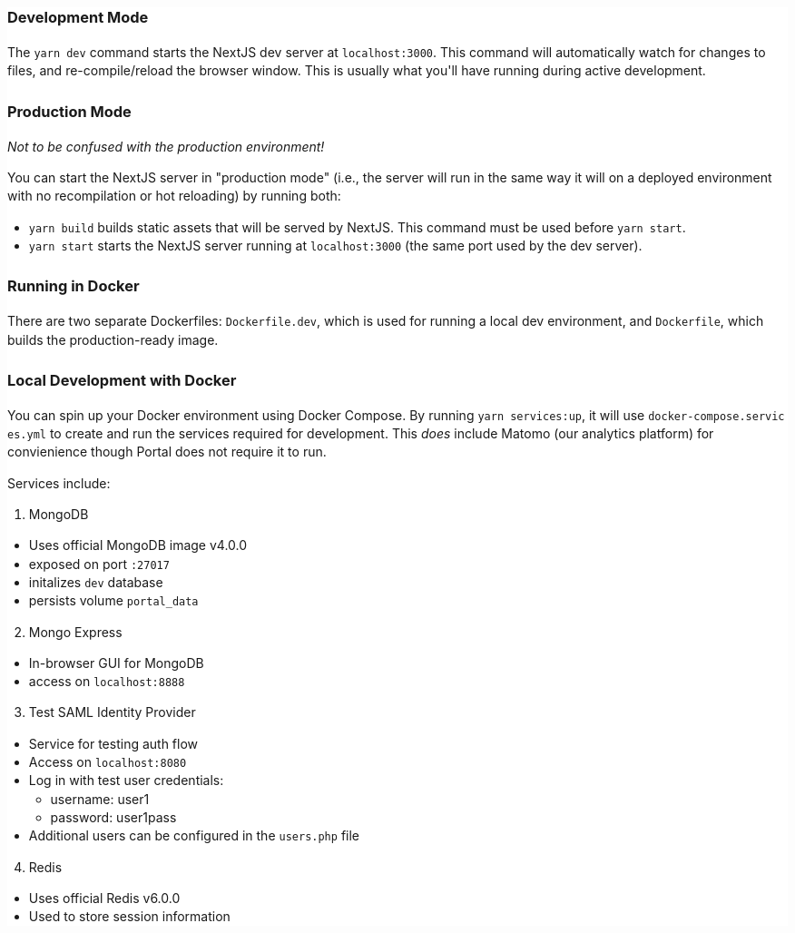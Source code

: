 ### Development Mode

The `yarn dev` command starts the NextJS dev server at `localhost:3000`. This command will automatically watch for changes to files, and re-compile/reload the browser window. This is usually what you'll have running during active development.

### Production Mode

_Not to be confused with the production environment!_

You can start the NextJS server in "production mode" (i.e., the server will run in the same way it will on a deployed environment with no recompilation or hot reloading) by running both:

- `yarn build` builds static assets that will be served by NextJS. This command must be used before `yarn start`.
- `yarn start` starts the NextJS server running at `localhost:3000` (the same port used by the dev server).

### Running in Docker

There are two separate Dockerfiles: `Dockerfile.dev`, which is used for running a local dev environment, and `Dockerfile`, which builds the production-ready image.

### Local Development with Docker

You can spin up your Docker environment using Docker Compose. By running `yarn services:up`, it will use `docker-compose.services.yml` to create and run the services required for development. This _does_ include Matomo (our analytics platform) for convienience though Portal does not require it to run.

Services include:

1. MongoDB

- Uses official MongoDB image v4.0.0
- exposed on port `:27017`
- initalizes `dev` database
- persists volume `portal_data`

2. Mongo Express

- In-browser GUI for MongoDB
- access on `localhost:8888`

3. Test SAML Identity Provider

- Service for testing auth flow
- Access on `localhost:8080`
- Log in with test user credentials:
  - username: user1
  - password: user1pass
- Additional users can be configured in the `users.php` file

4. Redis

- Uses official Redis v6.0.0
- Used to store session information
